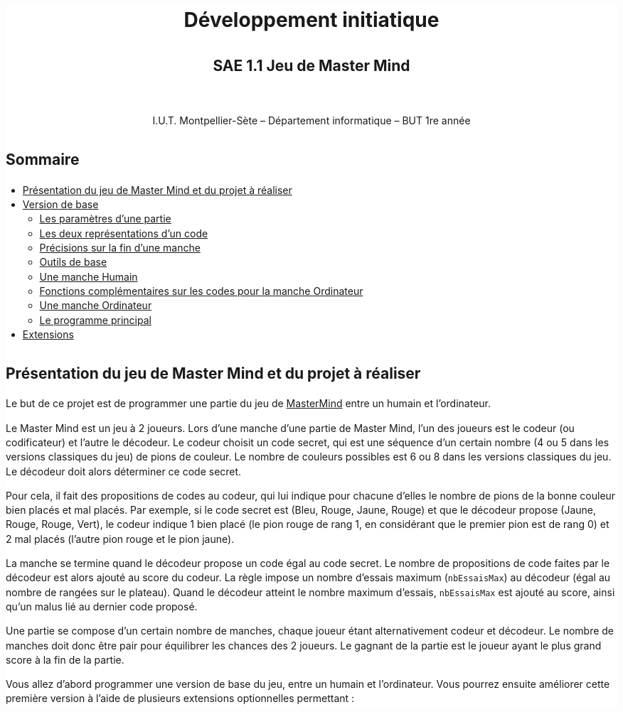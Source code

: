 <h1 align="center">Développement initiatique</h1>
<h2 align="center"> SAE 1.1 Jeu de Master Mind</h2><br>
<p align="center">
I.U.T. Montpellier-Sète – Département informatique – BUT 1re année
</p>


## Sommaire

- [Présentation du jeu de Master Mind et du projet à réaliser](#Présentation-du-jeu-de-Master-Mind-et-du-projet-à-réaliser)
- [Version de base](#Version-de-base)
  - [Les paramètres d’une partie](#Les-paramètres-d’une-partie)
  - [Les deux représentations d’un code](#Les-deux-représentations-d’un-code)
  - [Précisions sur la fin d’une manche](#Précisions-sur-la-fin-d’une-manche)
  - [Outils de base](#Outils-de-base)
  - [Une manche Humain](#Une-manche-Humain)
  - [Fonctions complémentaires sur les codes pour la manche Ordinateur](#Fonctions-complémentaires-sur-les-codes-pour-la-manche-Ordinateur)
  - [Une manche Ordinateur](#Une-manche-Ordinateur)
  - [Le programme principal](#Le-programme-principal)
- [Extensions](#Extensions)


## Présentation du jeu de Master Mind et du projet à réaliser

  <p>Le but de ce projet est de programmer une partie du jeu de <a href="https://fr.wikipedia.org/wiki/Mastermind">MasterMind</a> entre un humain et
l’ordinateur.</p>
  <p>Le Master Mind est un jeu à 2 joueurs. Lors d’une manche d’une partie de Master Mind, l’un
des joueurs est le codeur (ou codificateur) et l’autre le décodeur. Le codeur choisit un code
secret, qui est une séquence d’un certain nombre (4 ou 5 dans les versions classiques du jeu)
de pions de couleur. Le nombre de couleurs possibles est 6 ou 8 dans les versions classiques
du jeu. Le décodeur doit alors déterminer ce code secret.</p>
  <p>Pour cela, il fait des propositions de codes au codeur, qui lui indique pour chacune d’elles le
nombre de pions de la bonne couleur bien placés et mal placés. Par exemple, si le code secret
est (Bleu, Rouge, Jaune, Rouge) et que le décodeur propose (Jaune, Rouge, Rouge, Vert), le
codeur indique 1 bien placé (le pion rouge de rang 1, en considérant que le premier pion est
de rang 0) et 2 mal placés (l’autre pion rouge et le pion jaune).</p>
  <p>La manche se termine quand le décodeur propose un code égal au code secret. Le nombre
de propositions de code faites par le décodeur est alors ajouté au score du codeur. La règle
impose un nombre d’essais maximum (<code>nbEssaisMax</code>) au décodeur (égal au nombre de rangées
sur le plateau). Quand le décodeur atteint le nombre maximum d’essais, <code>nbEssaisMax</code>
est ajouté au score, ainsi qu’un malus lié au dernier code proposé.</p>
  <p>Une partie se compose d’un certain nombre de manches, chaque joueur étant alternativement
codeur et décodeur. Le nombre de manches doit donc être pair pour équilibrer les chances
des 2 joueurs. Le gagnant de la partie est le joueur ayant le plus grand score à la fin de la
partie.</p>
  <p>Vous allez d’abord programmer une version de base du jeu, entre un humain et l’ordinateur.
Vous pourrez ensuite améliorer cette première version à l’aide de plusieurs extensions optionnelles
permettant :</p>
